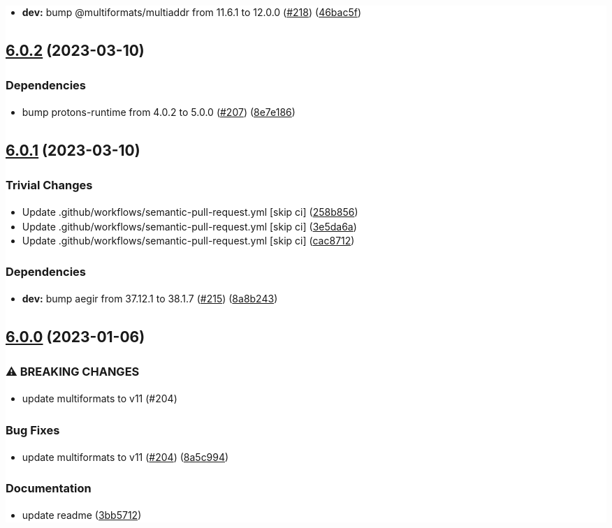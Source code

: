 * **dev:** bump @multiformats/multiaddr from 11.6.1 to 12.0.0 ([#218](https://github.com/libp2p/js-libp2p-floodsub/issues/218)) ([46bac5f](https://github.com/libp2p/js-libp2p-floodsub/commit/46bac5f417c2d2e5a5373dbf34970589a2c2a37e))

## [6.0.2](https://github.com/libp2p/js-libp2p-floodsub/compare/v6.0.1...v6.0.2) (2023-03-10)


### Dependencies

* bump protons-runtime from 4.0.2 to 5.0.0 ([#207](https://github.com/libp2p/js-libp2p-floodsub/issues/207)) ([8e7e186](https://github.com/libp2p/js-libp2p-floodsub/commit/8e7e186f7cac515373d85f7c73aed285f273bea5))

## [6.0.1](https://github.com/libp2p/js-libp2p-floodsub/compare/v6.0.0...v6.0.1) (2023-03-10)


### Trivial Changes

* Update .github/workflows/semantic-pull-request.yml [skip ci] ([258b856](https://github.com/libp2p/js-libp2p-floodsub/commit/258b856897c2f1db052dcdf5b29a7bbd650de673))
* Update .github/workflows/semantic-pull-request.yml [skip ci] ([3e5da6a](https://github.com/libp2p/js-libp2p-floodsub/commit/3e5da6ac7fb17a064125b21ea4e7a3d313b58800))
* Update .github/workflows/semantic-pull-request.yml [skip ci] ([cac8712](https://github.com/libp2p/js-libp2p-floodsub/commit/cac87120e169818febb02df4552562383f8557ea))


### Dependencies

* **dev:** bump aegir from 37.12.1 to 38.1.7 ([#215](https://github.com/libp2p/js-libp2p-floodsub/issues/215)) ([8a8b243](https://github.com/libp2p/js-libp2p-floodsub/commit/8a8b243210d6c66eb03bcfbd700f434c8bd86810))

## [6.0.0](https://github.com/libp2p/js-libp2p-floodsub/compare/v5.0.0...v6.0.0) (2023-01-06)


### ⚠ BREAKING CHANGES

* update multiformats to v11 (#204)

### Bug Fixes

* update multiformats to v11 ([#204](https://github.com/libp2p/js-libp2p-floodsub/issues/204)) ([8a5c994](https://github.com/libp2p/js-libp2p-floodsub/commit/8a5c994daea9c36e5dc184ed0e9ee47ef4ce7a59))


### Documentation

* update readme ([3bb5712](https://github.com/libp2p/js-libp2p-floodsub/commit/3bb5712d05c03c7b2ec97898d555063a27ff0ca4))
